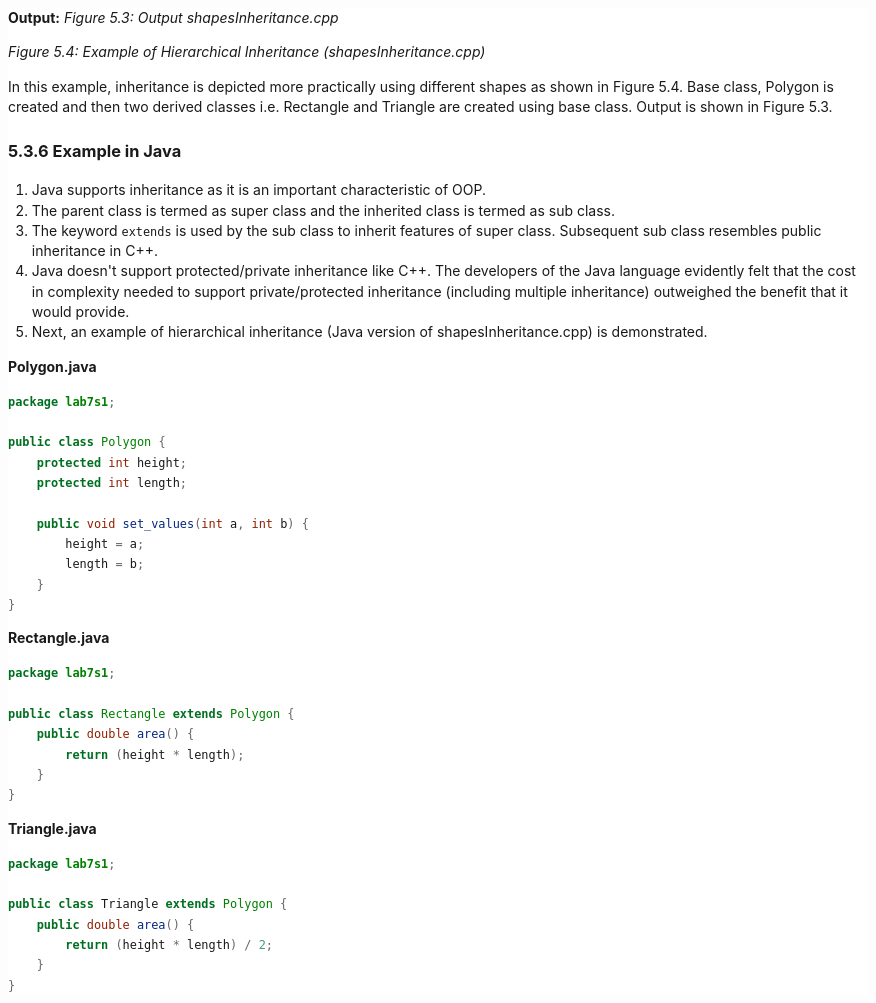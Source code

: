 
**Output:**
*Figure 5.3: Output shapesInheritance.cpp*

*Figure 5.4: Example of Hierarchical Inheritance (shapesInheritance.cpp)*

In this example, inheritance is depicted more practically using different shapes as shown in Figure 5.4. Base class, Polygon is created and then two derived classes i.e. Rectangle and Triangle are created using base class. Output is shown in Figure 5.3.

### 5.3.6 Example in Java

1. Java supports inheritance as it is an important characteristic of OOP.
2. The parent class is termed as super class and the inherited class is termed as sub class.
3. The keyword `extends` is used by the sub class to inherit features of super class. Subsequent sub class resembles public inheritance in C++.
4. Java doesn't support protected/private inheritance like C++. The developers of the Java language evidently felt that the cost in complexity needed to support private/protected inheritance (including multiple inheritance) outweighed the benefit that it would provide.
5. Next, an example of hierarchical inheritance (Java version of shapesInheritance.cpp) is demonstrated.

**Polygon.java**
```java
package lab7s1;

public class Polygon {
    protected int height;
    protected int length;

    public void set_values(int a, int b) {
        height = a;
        length = b;
    }
}
```

**Rectangle.java**
```java
package lab7s1;

public class Rectangle extends Polygon {
    public double area() {
        return (height * length);
    }
}
```

**Triangle.java**
```java
package lab7s1;

public class Triangle extends Polygon {
    public double area() {
        return (height * length) / 2;
    }
}
```
